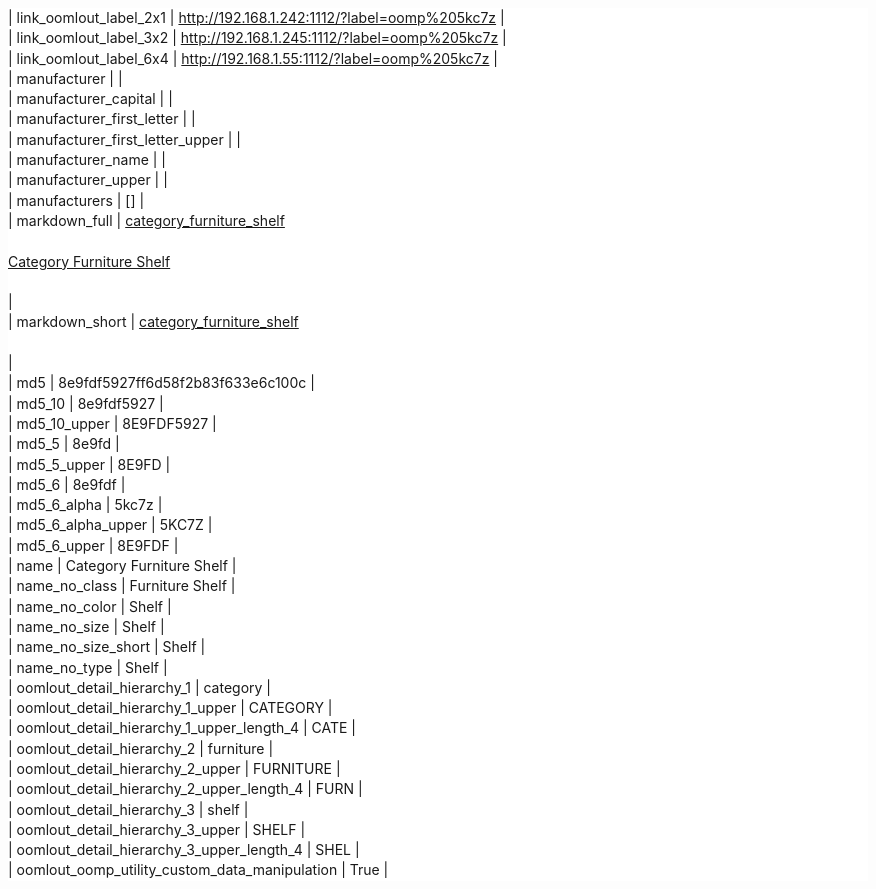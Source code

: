 | link_oomlout_label_2x1 | http://192.168.1.242:1112/?label=oomp%205kc7z |  
| link_oomlout_label_3x2 | http://192.168.1.245:1112/?label=oomp%205kc7z |  
| link_oomlout_label_6x4 | http://192.168.1.55:1112/?label=oomp%205kc7z |  
| manufacturer |  |  
| manufacturer_capital |  |  
| manufacturer_first_letter |  |  
| manufacturer_first_letter_upper |  |  
| manufacturer_name |  |  
| manufacturer_upper |  |  
| manufacturers | [] |  
| markdown_full | [category_furniture_shelf](https://github.com/oomlout/oomlout_oomp_current_version_messy/tree/main/parts/category_furniture_shelf)<br>[](https://github.com/oomlout/oomlout_oomp_current_version_messy/tree/main/parts/category_furniture_shelf)<br>[Category Furniture Shelf](https://github.com/oomlout/oomlout_oomp_current_version_messy/tree/main/parts/category_furniture_shelf)<br><br> |  
| markdown_short | [category_furniture_shelf](https://github.com/oomlout/oomlout_oomp_current_version_messy/tree/main/parts/category_furniture_shelf)<br><br> |  
| md5 | 8e9fdf5927ff6d58f2b83f633e6c100c |  
| md5_10 | 8e9fdf5927 |  
| md5_10_upper | 8E9FDF5927 |  
| md5_5 | 8e9fd |  
| md5_5_upper | 8E9FD |  
| md5_6 | 8e9fdf |  
| md5_6_alpha | 5kc7z |  
| md5_6_alpha_upper | 5KC7Z |  
| md5_6_upper | 8E9FDF |  
| name | Category Furniture Shelf |  
| name_no_class | Furniture Shelf |  
| name_no_color | Shelf |  
| name_no_size | Shelf |  
| name_no_size_short | Shelf |  
| name_no_type | Shelf |  
| oomlout_detail_hierarchy_1 | category |  
| oomlout_detail_hierarchy_1_upper | CATEGORY |  
| oomlout_detail_hierarchy_1_upper_length_4 | CATE |  
| oomlout_detail_hierarchy_2 | furniture |  
| oomlout_detail_hierarchy_2_upper | FURNITURE |  
| oomlout_detail_hierarchy_2_upper_length_4 | FURN |  
| oomlout_detail_hierarchy_3 | shelf |  
| oomlout_detail_hierarchy_3_upper | SHELF |  
| oomlout_detail_hierarchy_3_upper_length_4 | SHEL |  
| oomlout_oomp_utility_custom_data_manipulation | True |  